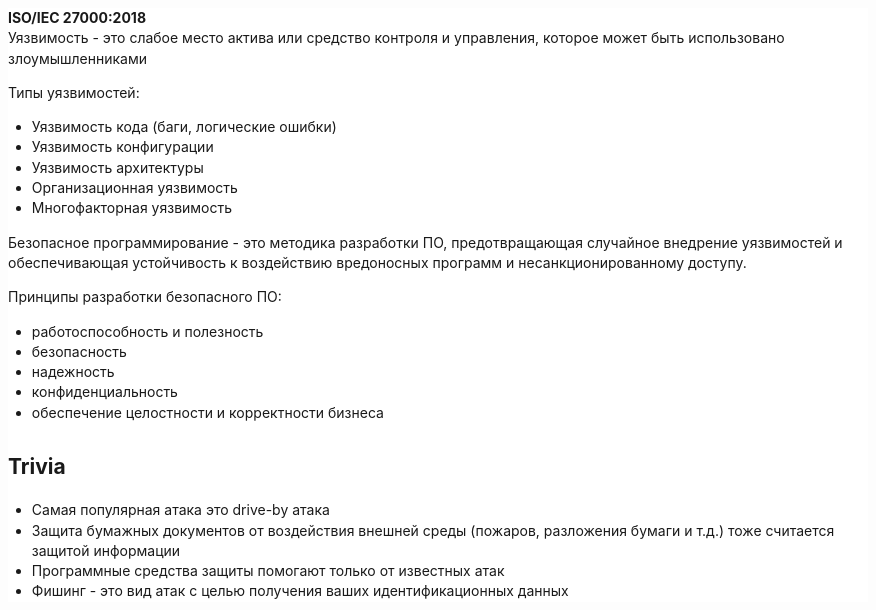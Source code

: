 __ISO/IEC 27000:2018__  
Уязвимость - это слабое место актива или средство контроля и управления, которое может быть использовано злоумышленниками

Типы уязвимостей:
- Уязвимость кода (баги, логические ошибки)
- Уязвимость конфигурации
- Уязвимость архитектуры
- Организационная уязвимость
- Многофакторная уязвимость

Безопасное программирование - это методика разработки ПО, предотвращающая случайное внедрение уязвимостей и обеспечивающая устойчивость к воздействию вредоносных программ и несанкционированному доступу.  
  
Принципы разработки безопасного ПО:
- работоспособность и полезность
- безопасность
- надежность
- конфиденциальность
- обеспечение целостности и корректности бизнеса

## Trivia
- Самая популярная атака это drive-by атака
- Защита бумажных документов от воздействия внешней среды (пожаров, разложения бумаги и т.д.) тоже считается защитой информации
- Программные средства защиты помогают только от известных атак
- Фишинг - это вид атак с целью получения ваших идентификационных данных
